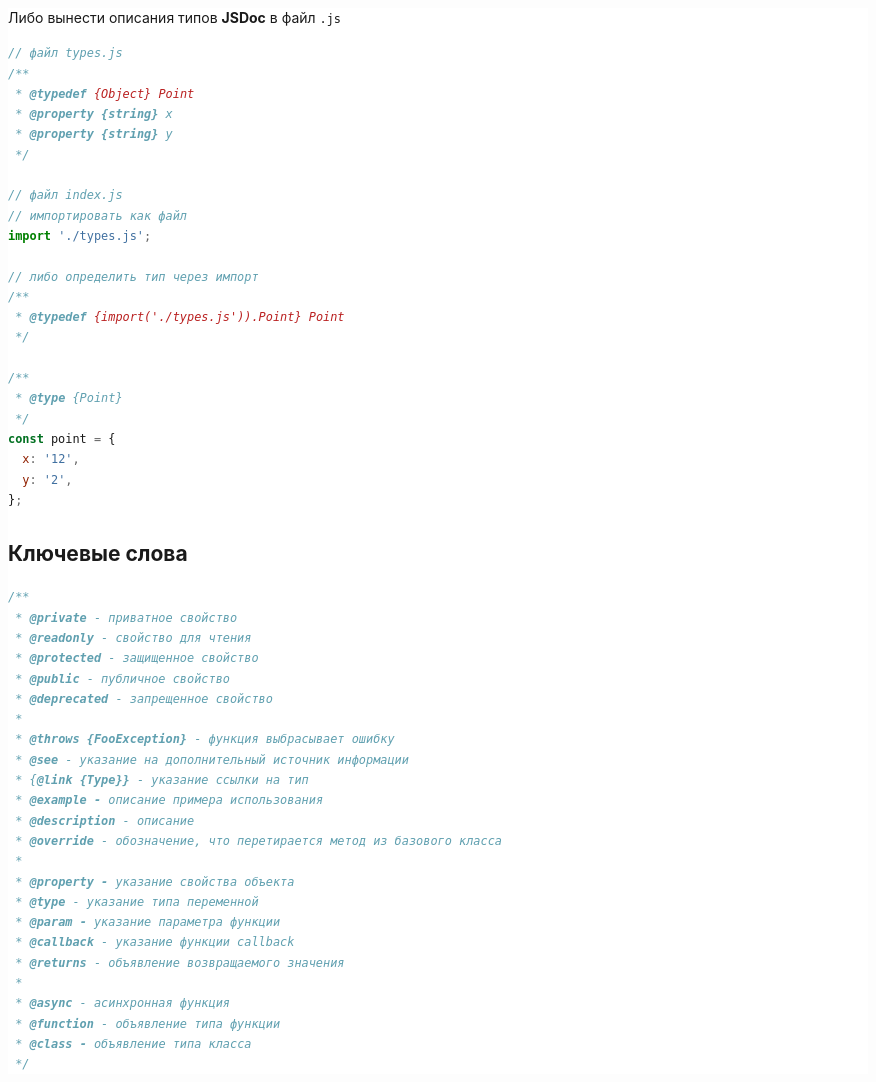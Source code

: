 Либо вынести описания типов __JSDoc__ в файл `.js`
```js
// файл types.js
/**
 * @typedef {Object} Point
 * @property {string} x
 * @property {string} y
 */

// файл index.js
// импортировать как файл
import './types.js';

// либо определить тип через импорт
/**
 * @typedef {import('./types.js')).Point} Point
 */

/**
 * @type {Point}
 */
const point = {
  x: '12',
  y: '2',
};

```

## Ключевые слова
```js
/**
 * @private - приватное свойство
 * @readonly - свойство для чтения
 * @protected - защищенное свойство
 * @public - публичное свойство
 * @deprecated - запрещенное свойство
 *
 * @throws {FooException} - функция выбрасывает ошибку
 * @see - указание на дополнительный источник информации
 * {@link {Type}} - указание ссылки на тип
 * @example - описание примера использования
 * @description - описание
 * @override - обозначение, что перетирается метод из базового класса
 *
 * @property - указание свойства объекта
 * @type - указание типа переменной
 * @param - указание параметра функции
 * @callback - указание функции callback
 * @returns - объявление возвращаемого значения
 *
 * @async - асинхронная функция
 * @function - объявление типа функции
 * @class - объявление типа класса
 */
```
